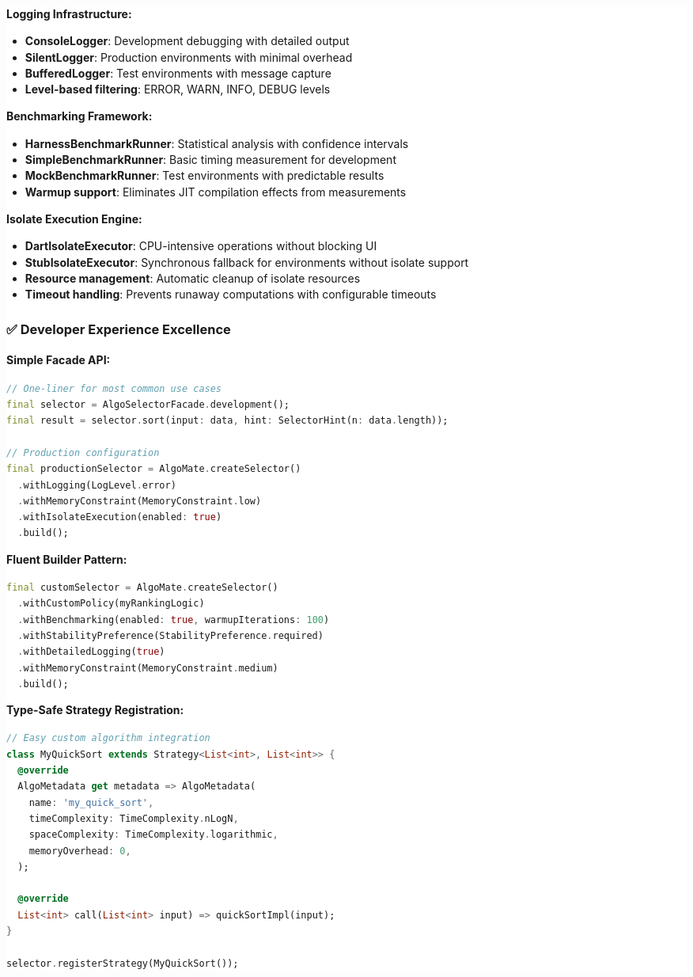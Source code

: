 **Logging Infrastructure:**

- **ConsoleLogger**: Development debugging with detailed output
- **SilentLogger**: Production environments with minimal overhead
- **BufferedLogger**: Test environments with message capture
- **Level-based filtering**: ERROR, WARN, INFO, DEBUG levels

**Benchmarking Framework:**

- **HarnessBenchmarkRunner**: Statistical analysis with confidence intervals
- **SimpleBenchmarkRunner**: Basic timing measurement for development
- **MockBenchmarkRunner**: Test environments with predictable results
- **Warmup support**: Eliminates JIT compilation effects from measurements

**Isolate Execution Engine:**

- **DartIsolateExecutor**: CPU-intensive operations without blocking UI
- **StubIsolateExecutor**: Synchronous fallback for environments without isolate support
- **Resource management**: Automatic cleanup of isolate resources
- **Timeout handling**: Prevents runaway computations with configurable timeouts

### ✅ Developer Experience Excellence

**Simple Facade API:**

```dart
// One-liner for most common use cases
final selector = AlgoSelectorFacade.development();
final result = selector.sort(input: data, hint: SelectorHint(n: data.length));

// Production configuration
final productionSelector = AlgoMate.createSelector()
  .withLogging(LogLevel.error)
  .withMemoryConstraint(MemoryConstraint.low)
  .withIsolateExecution(enabled: true)
  .build();
```

**Fluent Builder Pattern:**

```dart
final customSelector = AlgoMate.createSelector()
  .withCustomPolicy(myRankingLogic)
  .withBenchmarking(enabled: true, warmupIterations: 100)
  .withStabilityPreference(StabilityPreference.required)
  .withDetailedLogging(true)
  .withMemoryConstraint(MemoryConstraint.medium)
  .build();
```

**Type-Safe Strategy Registration:**

```dart
// Easy custom algorithm integration
class MyQuickSort extends Strategy<List<int>, List<int>> {
  @override
  AlgoMetadata get metadata => AlgoMetadata(
    name: 'my_quick_sort',
    timeComplexity: TimeComplexity.nLogN,
    spaceComplexity: TimeComplexity.logarithmic,
    memoryOverhead: 0,
  );

  @override
  List<int> call(List<int> input) => quickSortImpl(input);
}

selector.registerStrategy(MyQuickSort());
```
